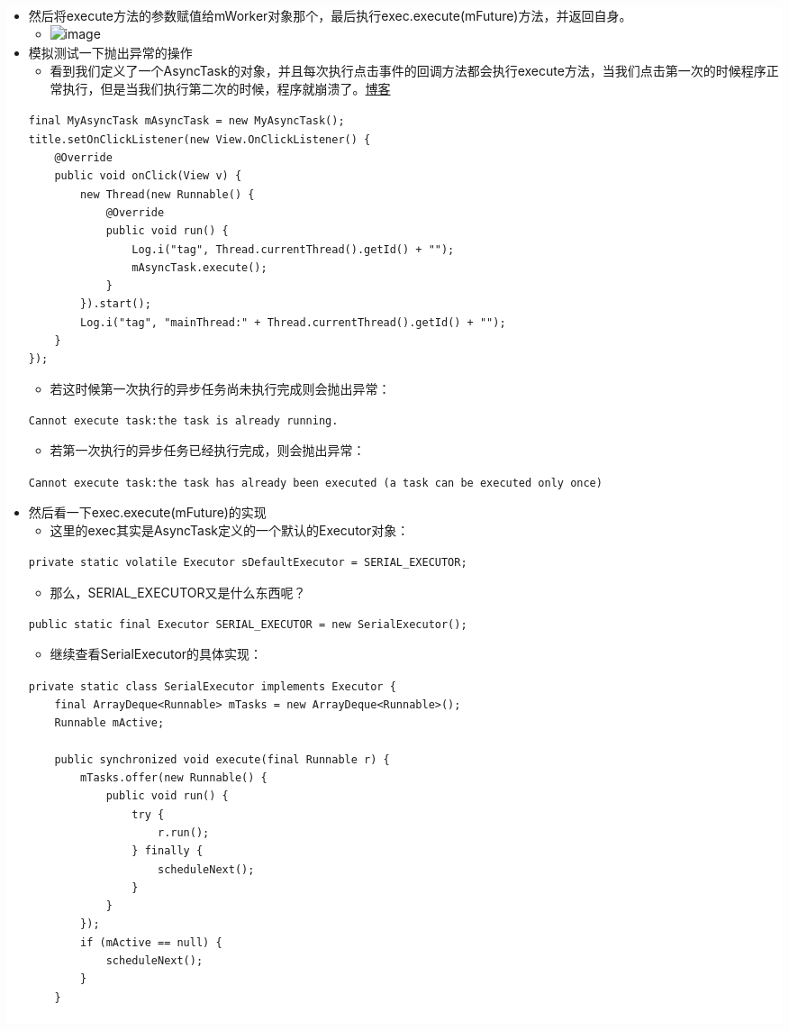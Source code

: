 - 然后将execute方法的参数赋值给mWorker对象那个，最后执行exec.execute(mFuture)方法，并返回自身。
    - ![image](https://upload-images.jianshu.io/upload_images/4432347-ccf582f139f0facf.png?imageMogr2/auto-orient/strip%7CimageView2/2/w/1240)
- 模拟测试一下抛出异常的操作
    - 看到我们定义了一个AsyncTask的对象，并且每次执行点击事件的回调方法都会执行execute方法，当我们点击第一次的时候程序正常执行，但是当我们执行第二次的时候，程序就崩溃了。[博客](https://github.com/yangchong211/YCBlogs)
    ```
    final MyAsyncTask mAsyncTask = new MyAsyncTask();
    title.setOnClickListener(new View.OnClickListener() {
        @Override
        public void onClick(View v) {
            new Thread(new Runnable() {
                @Override
                public void run() {
                    Log.i("tag", Thread.currentThread().getId() + "");
                    mAsyncTask.execute();
                }
            }).start();
            Log.i("tag", "mainThread:" + Thread.currentThread().getId() + "");
        }
    });
    ```
    - 若这时候第一次执行的异步任务尚未执行完成则会抛出异常：
    ```
    Cannot execute task:the task is already running.
    ```
    - 若第一次执行的异步任务已经执行完成，则会抛出异常：
    ```
    Cannot execute task:the task has already been executed (a task can be executed only once)
    ```
- 然后看一下exec.execute(mFuture)的实现
    - 这里的exec其实是AsyncTask定义的一个默认的Executor对象：
    ```
    private static volatile Executor sDefaultExecutor = SERIAL_EXECUTOR;
    ```
    - 那么，SERIAL_EXECUTOR又是什么东西呢？
    ```
    public static final Executor SERIAL_EXECUTOR = new SerialExecutor();
    ```
    - 继续查看SerialExecutor的具体实现：
    ```
    private static class SerialExecutor implements Executor {
        final ArrayDeque<Runnable> mTasks = new ArrayDeque<Runnable>();
        Runnable mActive;
    
        public synchronized void execute(final Runnable r) {
            mTasks.offer(new Runnable() {
                public void run() {
                    try {
                        r.run();
                    } finally {
                        scheduleNext();
                    }
                }
            });
            if (mActive == null) {
                scheduleNext();
            }
        }
    